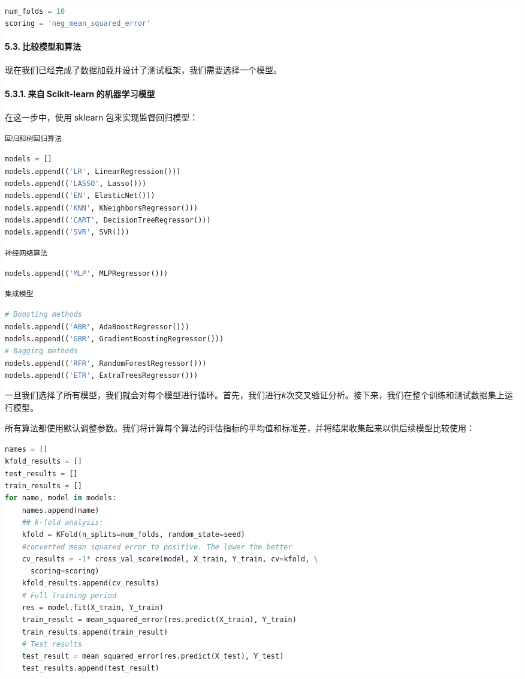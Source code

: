 ```py
num_folds = 10
scoring = 'neg_mean_squared_error'
```

#### 5.3\. 比较模型和算法

现在我们已经完成了数据加载并设计了测试框架，我们需要选择一个模型。

#### 5.3.1\. 来自 Scikit-learn 的机器学习模型

在这一步中，使用 sklearn 包来实现监督回归模型：

`回归和树回归算法`

```py
models = []
models.append(('LR', LinearRegression()))
models.append(('LASSO', Lasso()))
models.append(('EN', ElasticNet()))
models.append(('KNN', KNeighborsRegressor()))
models.append(('CART', DecisionTreeRegressor()))
models.append(('SVR', SVR()))
```

`神经网络算法`

```py
models.append(('MLP', MLPRegressor()))
```

`集成模型`

```py
# Boosting methods
models.append(('ABR', AdaBoostRegressor()))
models.append(('GBR', GradientBoostingRegressor()))
# Bagging methods
models.append(('RFR', RandomForestRegressor()))
models.append(('ETR', ExtraTreesRegressor()))
```

一旦我们选择了所有模型，我们就会对每个模型进行循环。首先，我们进行*k*次交叉验证分析。接下来，我们在整个训练和测试数据集上运行模型。

所有算法都使用默认调整参数。我们将计算每个算法的评估指标的平均值和标准差，并将结果收集起来以供后续模型比较使用：

```py
names = []
kfold_results = []
test_results = []
train_results = []
for name, model in models:
    names.append(name)
    ## k-fold analysis:
    kfold = KFold(n_splits=num_folds, random_state=seed)
    #converted mean squared error to positive. The lower the better
    cv_results = -1* cross_val_score(model, X_train, Y_train, cv=kfold, \
      scoring=scoring)
    kfold_results.append(cv_results)
    # Full Training period
    res = model.fit(X_train, Y_train)
    train_result = mean_squared_error(res.predict(X_train), Y_train)
    train_results.append(train_result)
    # Test results
    test_result = mean_squared_error(res.predict(X_test), Y_test)
    test_results.append(test_result)
```
